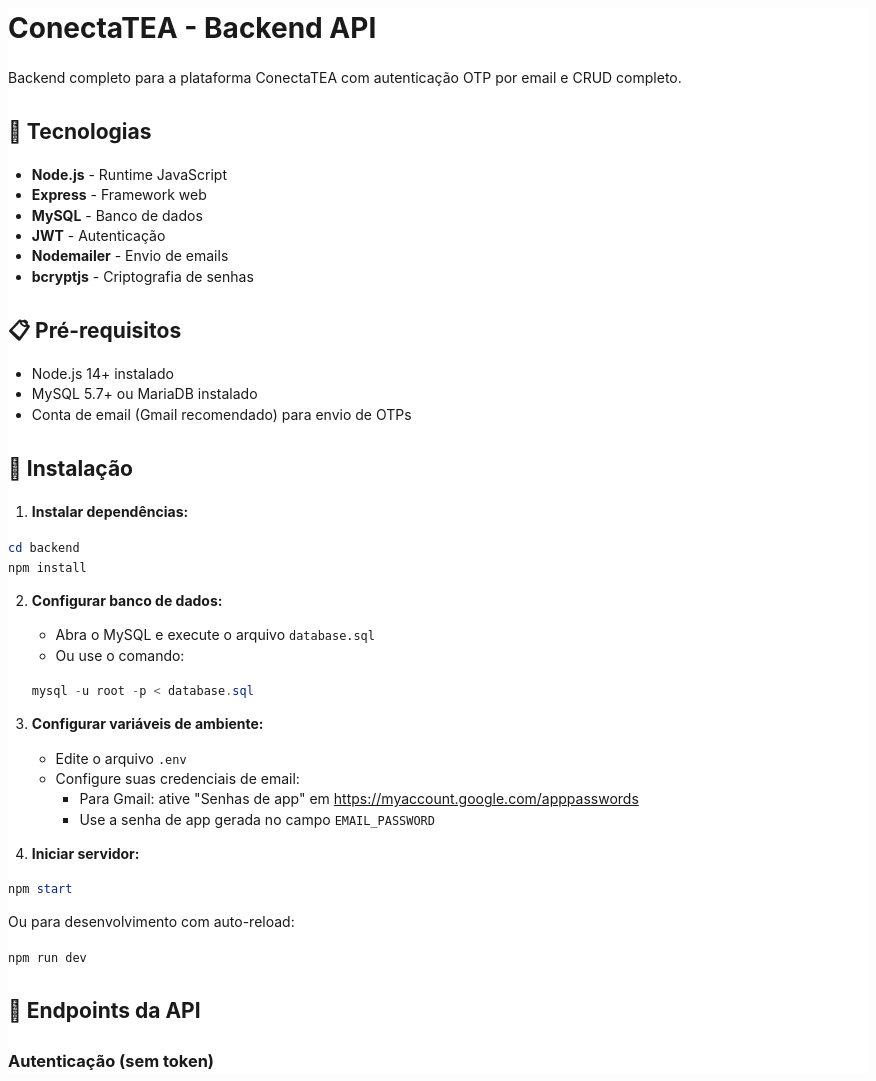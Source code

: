 # ConectaTEA - Backend API

Backend completo para a plataforma ConectaTEA com autenticação OTP por email e CRUD completo.

## 🚀 Tecnologias

- **Node.js** - Runtime JavaScript
- **Express** - Framework web
- **MySQL** - Banco de dados
- **JWT** - Autenticação
- **Nodemailer** - Envio de emails
- **bcryptjs** - Criptografia de senhas

## 📋 Pré-requisitos

- Node.js 14+ instalado
- MySQL 5.7+ ou MariaDB instalado
- Conta de email (Gmail recomendado) para envio de OTPs

## 🔧 Instalação

1. **Instalar dependências:**
```powershell
cd backend
npm install
```

2. **Configurar banco de dados:**
   - Abra o MySQL e execute o arquivo `database.sql`
   - Ou use o comando:
   ```powershell
   mysql -u root -p < database.sql
   ```

3. **Configurar variáveis de ambiente:**
   - Edite o arquivo `.env`
   - Configure suas credenciais de email:
     - Para Gmail: ative "Senhas de app" em https://myaccount.google.com/apppasswords
     - Use a senha de app gerada no campo `EMAIL_PASSWORD`

4. **Iniciar servidor:**
```powershell
npm start
```

Ou para desenvolvimento com auto-reload:
```powershell
npm run dev
```

## 📡 Endpoints da API

### Autenticação (sem token)
